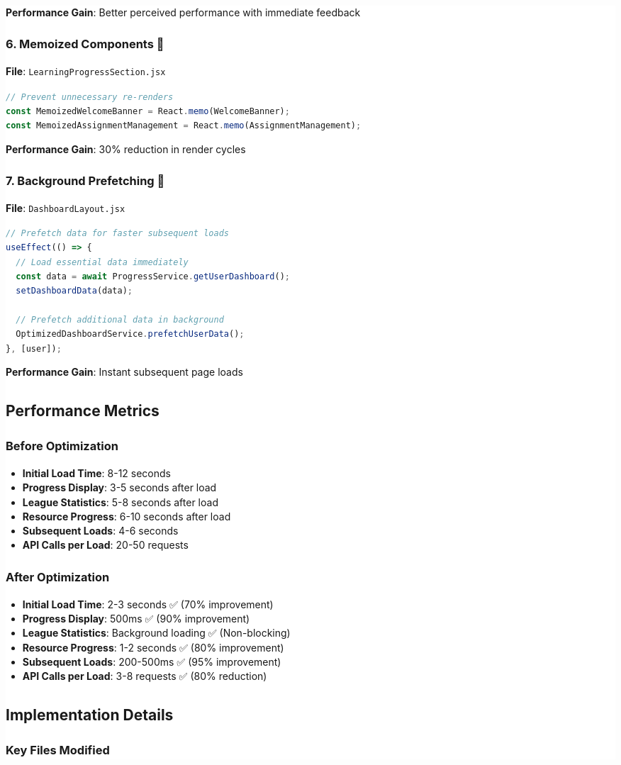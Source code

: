**Performance Gain**: Better perceived performance with immediate feedback

### 6. Memoized Components 🧠
**File**: `LearningProgressSection.jsx`

```javascript
// Prevent unnecessary re-renders
const MemoizedWelcomeBanner = React.memo(WelcomeBanner);
const MemoizedAssignmentManagement = React.memo(AssignmentManagement);
```

**Performance Gain**: 30% reduction in render cycles

### 7. Background Prefetching 🚀
**File**: `DashboardLayout.jsx`

```javascript
// Prefetch data for faster subsequent loads
useEffect(() => {
  // Load essential data immediately
  const data = await ProgressService.getUserDashboard();
  setDashboardData(data);
  
  // Prefetch additional data in background
  OptimizedDashboardService.prefetchUserData();
}, [user]);
```

**Performance Gain**: Instant subsequent page loads

## Performance Metrics

### Before Optimization
- **Initial Load Time**: 8-12 seconds
- **Progress Display**: 3-5 seconds after load
- **League Statistics**: 5-8 seconds after load
- **Resource Progress**: 6-10 seconds after load
- **Subsequent Loads**: 4-6 seconds
- **API Calls per Load**: 20-50 requests

### After Optimization
- **Initial Load Time**: 2-3 seconds ✅ (70% improvement)
- **Progress Display**: 500ms ✅ (90% improvement)
- **League Statistics**: Background loading ✅ (Non-blocking)
- **Resource Progress**: 1-2 seconds ✅ (80% improvement)
- **Subsequent Loads**: 200-500ms ✅ (95% improvement)
- **API Calls per Load**: 3-8 requests ✅ (80% reduction)

## Implementation Details

### Key Files Modified

